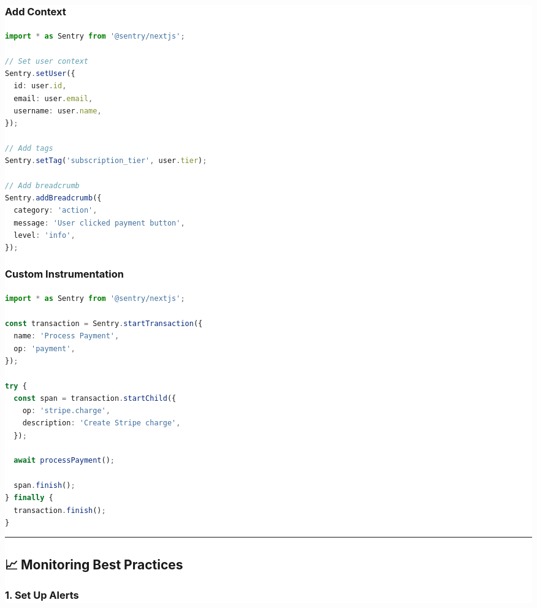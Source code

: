 ### Add Context

```typescript
import * as Sentry from '@sentry/nextjs';

// Set user context
Sentry.setUser({
  id: user.id,
  email: user.email,
  username: user.name,
});

// Add tags
Sentry.setTag('subscription_tier', user.tier);

// Add breadcrumb
Sentry.addBreadcrumb({
  category: 'action',
  message: 'User clicked payment button',
  level: 'info',
});
```

### Custom Instrumentation

```typescript
import * as Sentry from '@sentry/nextjs';

const transaction = Sentry.startTransaction({
  name: 'Process Payment',
  op: 'payment',
});

try {
  const span = transaction.startChild({
    op: 'stripe.charge',
    description: 'Create Stripe charge',
  });
  
  await processPayment();
  
  span.finish();
} finally {
  transaction.finish();
}
```

---

## 📈 Monitoring Best Practices

### 1. Set Up Alerts
